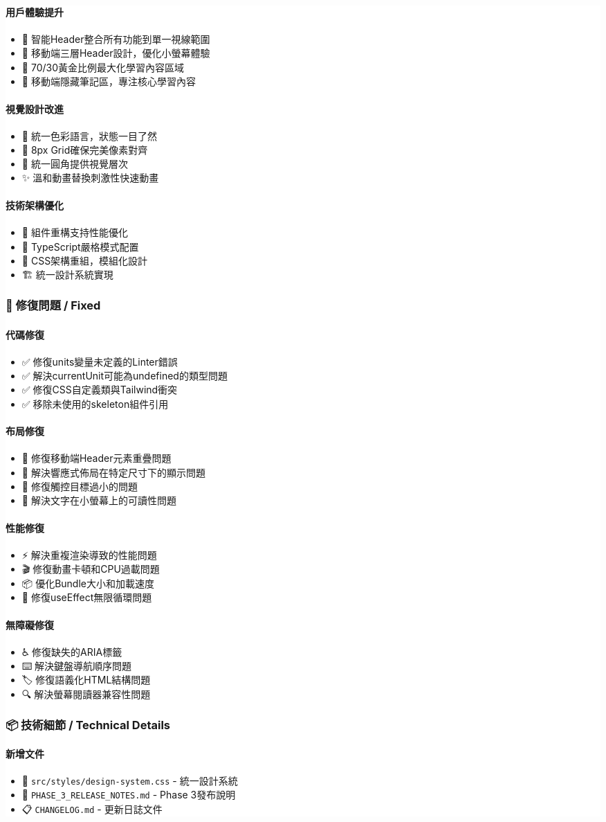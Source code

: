 #### 用戶體驗提升
- 🎯 智能Header整合所有功能到單一視線範圍
- 📱 移動端三層Header設計，優化小螢幕體驗
- 🎨 70/30黃金比例最大化學習內容區域
- 💾 移動端隱藏筆記區，專注核心學習內容

#### 視覺設計改進
- 🌈 統一色彩語言，狀態一目了然
- 📏 8px Grid確保完美像素對齊
- 🔘 統一圓角提供視覺層次
- ✨ 溫和動畫替換刺激性快速動畫

#### 技術架構優化
- 🔄 組件重構支持性能優化
- 📝 TypeScript嚴格模式配置
- 🎨 CSS架構重組，模組化設計
- 🏗️ 統一設計系統實現

### 🐛 修復問題 / Fixed

#### 代碼修復
- ✅ 修復units變量未定義的Linter錯誤
- ✅ 解決currentUnit可能為undefined的類型問題
- ✅ 修復CSS自定義類與Tailwind衝突
- ✅ 移除未使用的skeleton組件引用

#### 布局修復
- 📱 修復移動端Header元素重疊問題
- 📐 解決響應式佈局在特定尺寸下的顯示問題
- 🎯 修復觸控目標過小的問題
- 📝 解決文字在小螢幕上的可讀性問題

#### 性能修復
- ⚡ 解決重複渲染導致的性能問題
- 🎬 修復動畫卡頓和CPU過載問題
- 📦 優化Bundle大小和加載速度
- 🔄 修復useEffect無限循環問題

#### 無障礙修復
- ♿ 修復缺失的ARIA標籤
- ⌨️ 解決鍵盤導航順序問題
- 🏷️ 修復語義化HTML結構問題
- 🔍 解決螢幕閱讀器兼容性問題

### 📦 技術細節 / Technical Details

#### 新增文件
- 📄 `src/styles/design-system.css` - 統一設計系統
- 📝 `PHASE_3_RELEASE_NOTES.md` - Phase 3發布說明
- 📋 `CHANGELOG.md` - 更新日誌文件
